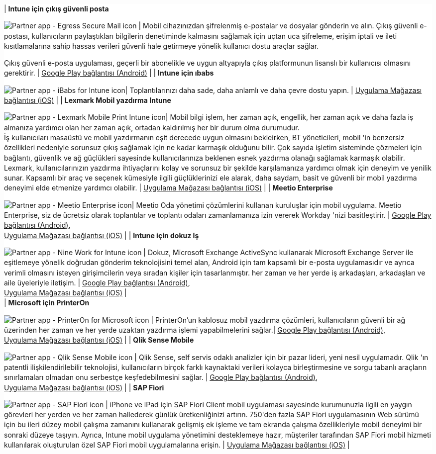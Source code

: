 | **Intune için çıkış güvenli posta**<p><img alt="Partner app - Egress Secure Mail icon" src="./media/apps-supported-intune-apps/icon-p-egress-secure-mail-icon.png" width="100"> | Mobil cihazınızdan şifrelenmiş e-postalar ve dosyalar gönderin ve alın. Çıkış güvenli e-postası, kullanıcıların paylaştıkları bilgilerin denetiminde kalmasını sağlamak için uçtan uca şifreleme, erişim iptali ve ileti kısıtlamalarına sahip hassas verileri güvenli hale getirmeye yönelik kullanıcı dostu araçlar sağlar.<p>Çıkış güvenli e-posta uygulaması, geçerli bir abonelikle ve uygun altyapıyla çıkış platformunun lisanslı bir kullanıcısı olmasını gerektirir. | [Google Play bağlantısı (Android)](https://play.google.com/store/apps/details?id=com.egress.switchdroid.intune) | 
| **Intune için ıbabs**<p><img alt="Partner app - iBabs for Intune icon" src="./media/apps-supported-intune-apps/icon-p-ibabs.png" width="100">| Toplantılarınızı daha sade, daha anlamlı ve daha çevre dostu yapın. | [Uygulama Mağazası bağlantısı (iOS)](https://itunes.apple.com/us/app/ibabs-for-intune/id1130847428?mt=8) |
| **Lexmark Mobil yazdırma Intune**<p><img alt="Partner app - Lexmark Mobile Print Intune icon" src="./media/apps-supported-intune-apps/icon-p-lexmark-mobile-print.png" width="100">| Mobil bilgi işlem, her zaman açık, engellik, her zaman açık ve daha fazla iş almanıza yardımcı olan her zaman açık, ortadan kaldırılmış her bir durum olma durumudur. <br> İş kullanıcıları masaüstü ve mobil yazdırmanın eşit derecede uygun olmasını bekleirken, BT yöneticileri, mobil 'in benzersiz özellikleri nedeniyle sorunsuz çıkış sağlamak için ne kadar karmaşık olduğunu bilir. Çok sayıda işletim sisteminde çözmeleri için bağlantı, güvenlik ve ağ güçlükleri sayesinde kullanıcılarınıza beklenen esnek yazdırma olanağı sağlamak karmaşık olabilir. <br> Lexmark, kullanıcılarınızın yazdırma ihtiyaçlarını kolay ve sorunsuz bir şekilde karşılamanıza yardımcı olmak için deneyim ve yenilik sunar. Kapsamlı bir araç ve seçenek kümesiyle ilgili güçlüklerinizi ele alarak, daha saydam, basit ve güvenli bir mobil yazdırma deneyimi elde etmenize yardımcı olabilir.  | [Uygulama Mağazası bağlantısı (iOS)](https://itunes.apple.com/us/app/lexmark-mobile-print-intune/id1368424840?ls=1&mt=8) |
| **Meetio Enterprise**<p><img alt="Partner app - Meetio Enterprise icon" src="./media/apps-supported-intune-apps/icon-p-meetio.png" width="100">| Meetio Oda yönetimi çözümlerini kullanan kuruluşlar için mobil uygulama. Meetio Enterprise, siz de ücretsiz olarak toplantılar ve toplantı odaları zamanlamanıza izin vererek Workday 'nizi basitleştirir. | [Google Play bağlantısı (Android)](https://play.google.com/store/apps/details?id=com.getmeetio.personal),<br>[Uygulama Mağazası bağlantısı (iOS)](https://apps.apple.com/se/app/meetio-enterprise/id1340190306) |
| **Intune için dokuz Iş**<p><img alt="Partner app - Nine Work for Intune icon" src="./media/apps-supported-intune-apps/icon-p-nine-work.png" width="100"> | Dokuz, Microsoft Exchange ActiveSync kullanarak Microsoft Exchange Server ile eşitlemeye yönelik doğrudan gönderim teknolojisini temel alan, Android için tam kapsamlı bir e-posta uygulamasıdır ve ayrıca verimli olmasını isteyen girişimcilerin veya sıradan kişiler için tasarlanmıştır. her zaman ve her yerde iş arkadaşları, arkadaşları ve aile üyeleriyle iletişim. | [Google Play bağlantısı (Android)](https://play.google.com/store/apps/details?id=com.ninefolders.hd3.work.intune),<br>[Uygulama Mağazası bağlantısı (iOS)](https://apps.apple.com/us/app/nine-mail-email-calendar/id1079689905) |                      
| **Microsoft için PrinterOn**<p><img alt="Partner app - PrinterOn for Microsoft icon" src="./media/apps-supported-intune-apps/icon-p-printeron.png" width="100"> | PrinterOn’un kablosuz mobil yazdırma çözümleri, kullanıcıların güvenli bir ağ üzerinden her zaman ve her yerde uzaktan yazdırma işlemi yapabilmelerini sağlar.| [Google Play bağlantısı (Android)](https://play.google.com/store/apps/details?id=com.printeron.droid.phone),<br>[Uygulama Mağazası bağlantısı (iOS)](https://itunes.apple.com/us/app/printeron-for-microsoft/id1258715414?mt=8) | 
| **Qlik Sense Mobile**<p><img alt="Partner app - Qlik Sense Mobile icon" src="./media/apps-supported-intune-apps/icon-p-qlik.png" width="100"> | Qlik Sense, self servis odaklı analizler için bir pazar lideri, yeni nesil uygulamadır. Qlik 'ın patentli ilişkilendirilebilir teknolojisi, kullanıcıların birçok farklı kaynaktaki verileri kolayca birleştirmesine ve sorgu tabanlı araçların sınırlamaları olmadan onu serbestçe keşfedebilmesini sağlar. | [Google Play bağlantısı (Android)](https://play.google.com/store/apps/details?id=com.qlik.qliksense.mobile),<br>[Uygulama Mağazası bağlantısı (iOS)](https://apps.apple.com/us/app/qlik-sense-mobile/id1217049362) | 
| **SAP Fiori**<p><img alt="Partner app - SAP Fiori icon" src="./media/apps-supported-intune-apps/icon-p-sap-fiori.png" width="100"> | iPhone ve iPad için SAP Fiori Client mobil uygulaması sayesinde kurumunuzla ilgili en yaygın görevleri her yerden ve her zaman hallederek günlük üretkenliğinizi artırın. 750'den fazla SAP Fiori uygulamasının Web sürümü için bu ileri düzey mobil çalışma zamanını kullanarak gelişmiş ek işleme ve tam ekranda çalışma özellikleriyle mobil deneyimi bir sonraki düzeye taşıyın. Ayrıca, Intune mobil uygulama yönetimini desteklemeye hazır, müşteriler tarafından SAP Fiori mobil hizmeti kullanılarak oluşturulan özel SAP Fiori mobil uygulamalarına erişin. | [Uygulama Mağazası bağlantısı (iOS)](https://itunes.apple.com/us/app/sap-fiori-client/id824997258?mt=8) |  